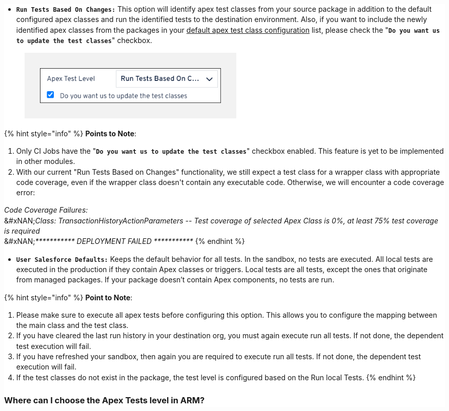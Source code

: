 * **`Run Tests Based On Changes:`** This option will identify apex test classes from your source package in addition to the default configured apex classes and run the identified tests to the destination environment. Also, if you want to include the newly identified apex classes from the packages in your [default apex test class configuration](../../../arm/troubleshoot/how-tos/default-apex-class-configuration.md) list, please check the "**`Do you want us to update the test classes`**" checkbox.

<figure><img src="../../../../.gitbook/assets/image (5) (1) (1) (1) (1) (1) (1) (1) (1) (1) (1) (1) (1) (1) (1) (1) (1) (1) (1) (1) (1) (1) (1).png" alt="" width="413"><figcaption></figcaption></figure>

{% hint style="info" %}
**Points to Note**:&#x20;

1. Only CI Jobs have the "**`Do you want us to update the test classes`**" checkbox enabled. This feature is yet to be implemented in other modules.
2. With our current "Run Tests Based on Changes" functionality, we still expect a test class for a wrapper class with appropriate code coverage, even if the wrapper class doesn't contain any executable code. Otherwise, we will encounter a code coverage error:

_Code Coverage Failures:_\
&#xNAN;_&#x43;lass: TransactionHistoryActionParameters -- Test coverage of selected Apex Class is 0%, at least 75% test coverage is required_\
&#xNAN;_\*\*\*\*\*\*\*\*\*\*\* DEPLOYMENT FAILED \*\*\*\*\*\*\*\*\*\*\*_
{% endhint %}

* **`User Salesforce Defaults:`** Keeps the default behavior for all tests. In the sandbox, no tests are executed. All local tests are executed in the production if they contain Apex classes or triggers. Local tests are all tests, except the ones that originate from managed packages. If your package doesn’t contain Apex components, no tests are run.

{% hint style="info" %}
**Point to Note**:

1. Please make sure to execute all apex tests before configuring this option. This allows you to configure the mapping between the main class and the test class.
2. If you have cleared the last run history in your destination org, you must again execute run all tests. If not done, the dependent test execution will fail.
3. If you have refreshed your sandbox, then again you are required to execute run all tests. If not done, the dependent test execution will fail.
4. If the test classes do not exist in the package, the test level is configured based on the Run local Tests.
{% endhint %}

### Where can I choose the Apex Tests level in ARM? <a href="#where-can-i-choose-the-apex-tests-level-in-arm" id="where-can-i-choose-the-apex-tests-level-in-arm"></a>

